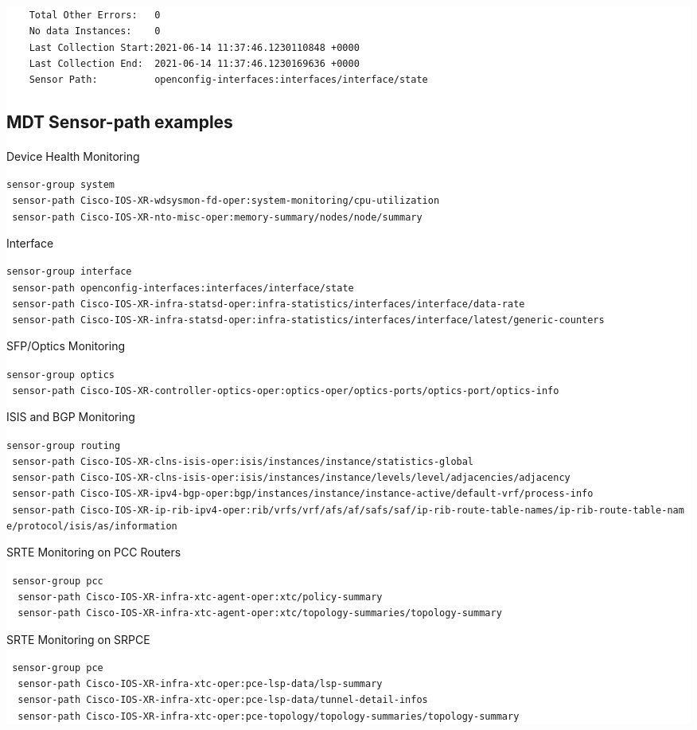 ```console
    Total Other Errors:   0
    No data Instances:    0
    Last Collection Start:2021-06-14 11:37:46.1230110848 +0000
    Last Collection End:  2021-06-14 11:37:46.1230169636 +0000
    Sensor Path:          openconfig-interfaces:interfaces/interface/state
```

## MDT Sensor-path examples

Device Health Monitoring

 ```
 sensor-group system
  sensor-path Cisco-IOS-XR-wdsysmon-fd-oper:system-monitoring/cpu-utilization
  sensor-path Cisco-IOS-XR-nto-misc-oper:memory-summary/nodes/node/summary
 ```

Interface

 ```
 sensor-group interface
  sensor-path openconfig-interfaces:interfaces/interface/state
  sensor-path Cisco-IOS-XR-infra-statsd-oper:infra-statistics/interfaces/interface/data-rate
  sensor-path Cisco-IOS-XR-infra-statsd-oper:infra-statistics/interfaces/interface/latest/generic-counters
 ```

SFP/Optics Monitoring

 ```
 sensor-group optics
  sensor-path Cisco-IOS-XR-controller-optics-oper:optics-oper/optics-ports/optics-port/optics-info
 ```

ISIS and BGP Monitoring

 ```
 sensor-group routing
  sensor-path Cisco-IOS-XR-clns-isis-oper:isis/instances/instance/statistics-global
  sensor-path Cisco-IOS-XR-clns-isis-oper:isis/instances/instance/levels/level/adjacencies/adjacency
  sensor-path Cisco-IOS-XR-ipv4-bgp-oper:bgp/instances/instance/instance-active/default-vrf/process-info
  sensor-path Cisco-IOS-XR-ip-rib-ipv4-oper:rib/vrfs/vrf/afs/af/safs/saf/ip-rib-route-table-names/ip-rib-route-table-name/protocol/isis/as/information
```

SRTE Monitoring on PCC Routers

```
 sensor-group pcc
  sensor-path Cisco-IOS-XR-infra-xtc-agent-oper:xtc/policy-summary
  sensor-path Cisco-IOS-XR-infra-xtc-agent-oper:xtc/topology-summaries/topology-summary
```

SRTE Monitoring on SRPCE

```
 sensor-group pce
  sensor-path Cisco-IOS-XR-infra-xtc-oper:pce-lsp-data/lsp-summary
  sensor-path Cisco-IOS-XR-infra-xtc-oper:pce-lsp-data/tunnel-detail-infos
  sensor-path Cisco-IOS-XR-infra-xtc-oper:pce-topology/topology-summaries/topology-summary
```